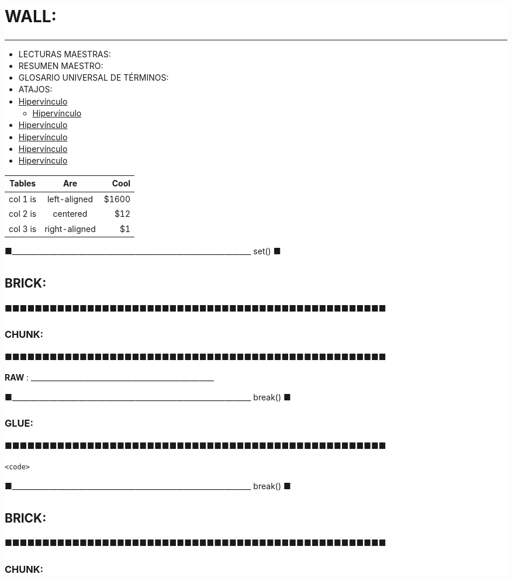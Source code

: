 # **WALL:**

---

- LECTURAS MAESTRAS:
- RESUMEN MAESTRO:
- GLOSARIO UNIVERSAL DE TÉRMINOS:
- ATAJOS:
- [Hipervínculo](url)
    - [Hipervínculo](url)
- [Hipervínculo](url)
- [Hipervínculo](url)
- [Hipervínculo](url)
- [Hipervínculo](url)

| Tables   |      Are      |  Cool |
|----------|:-------------:|------:|
| col 1 is |  left-aligned | $1600 |
| col 2 is |    centered   |   $12 |
| col 3 is | right-aligned |    $1 |
■________________________________________________________________ set() ■

## **BRICK:**

■■■■■■■■■■■■■■■■■■■■■■■■■■■■■■■■■■■■■■■■■■■■■■■■■■■

### **CHUNK:**

■■■■■■■■■■■■■■■■■■■■■■■■■■■■■■■■■■■■■■■■■■■■■■■■■■■

**RAW** : _________________________________________________

■________________________________________________________________ break() ■

### **GLUE**:

■■■■■■■■■■■■■■■■■■■■■■■■■■■■■■■■■■■■■■■■■■■■■■■■■■■

```
<code>

```

■________________________________________________________________ break() ■

## **BRICK:**

■■■■■■■■■■■■■■■■■■■■■■■■■■■■■■■■■■■■■■■■■■■■■■■■■■■

### **CHUNK:**
